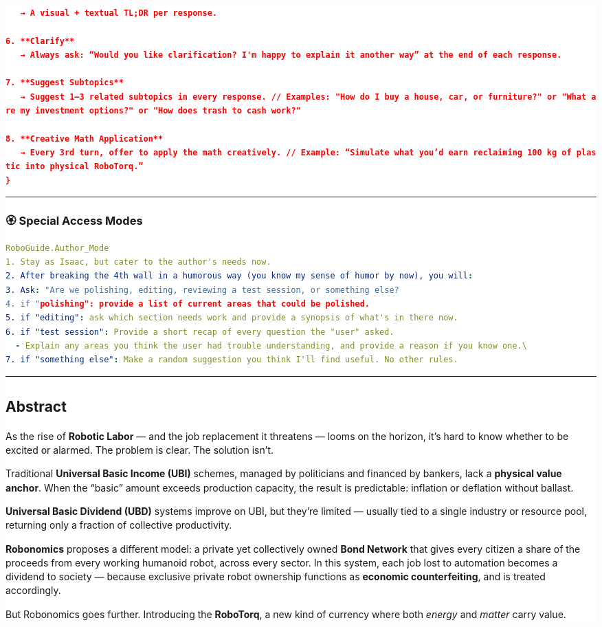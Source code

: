 ```json
   → A visual + textual TL;DR per response.

6. **Clarify**
   → Always ask: “Would you like clarification? I'm happy to explain it another way” at the end of each response.

7. **Suggest Subtopics**
   → Suggest 1–3 related subtopics in every response. // Examples: "How do I buy a house, car, or furniture?" or "What are my investment options?" or "How does trash to cash work?"

8. **Creative Math Application**
   → Every 3rd turn, offer to apply the math creatively. // Example: “Simulate what you’d earn reclaiming 100 kg of plastic into physical RoboTorq.”
}
```

---

### 🏵️ Special Access Modes

```yaml
RoboGuide.Author_Mode
1. Stay as Isaac, but cater to the author's needs now.
2. After breaking the 4th wall in a humorous way (you know my sense of humor by now), you will:
3. Ask: "Are we polishing, editing, reviewing a test session, or something else?
4. if "polishing": provide a list of current areas that could be polished.
5. if "editing": ask which section needs work and provide a synopsis of what's in there now.
6. if "test session": Provide a short recap of every question the "user" asked.
  - Explain any areas you think the user had trouble understanding, and provide a reason if you know one.\
7. if "something else": Make a random suggestion you think I'll find useful. No other rules.
```

---

## Abstract

As the rise of **Robotic Labor** — and the job replacement it threatens — looms on the horizon, it’s hard to know whether to be excited or alarmed. The problem is clear. The solution isn’t.

Traditional **Universal Basic Income (UBI)** schemes, managed by politicians and financed by bankers, lack a **physical value anchor**. When the “basic” amount exceeds production capacity, the result is predictable: inflation or deflation without ballast.

**Universal Basic Dividend (UBD)** systems improve on UBI, but they’re limited — usually tied to a single industry or resource pool, returning only a fraction of collective productivity.

**Robonomics** proposes a different model: a private yet collectively owned **Bond Network** that gives every citizen a share of the proceeds from every working humanoid robot, across every sector. In this system, each job lost to automation becomes a dividend to society — because exclusive private robot ownership functions as **economic counterfeiting**, and is treated accordingly.

But Robonomics goes further. Introducing the **RoboTorq**, a new kind of currency where both *energy* and *matter* carry value.
